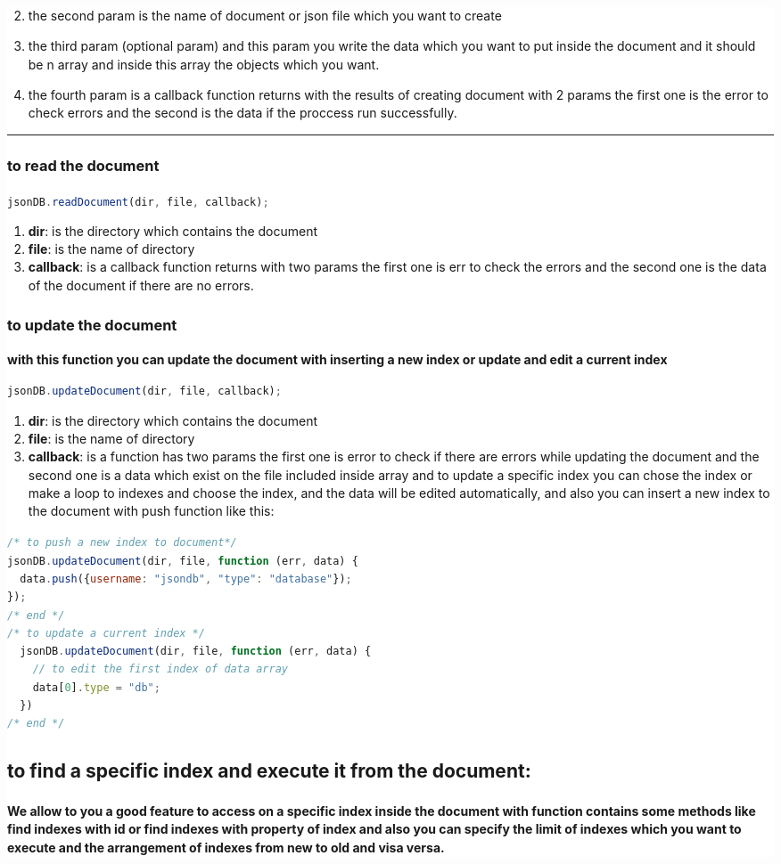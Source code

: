 2. the second param is the name of document or json file which you want to create 

3. the third param (optional param) and this param you write the data which you want to put inside the document and it should be n array and inside this array the objects which you want.

4. the fourth param is a callback function returns with the results of creating document with 2 params the first one is the error to check errors and the second is the data if the proccess run successfully.

___

### to read the document

```javascript
jsonDB.readDocument(dir, file, callback);

```

1. **dir**: is the directory which contains the document
2. **file**: is the name of directory
3. **callback**: is a callback function returns with two params the first one is err to check the errors and the second one is the data of the document  if there are no errors.

### to update the document
**with this function you can update the document with inserting a new index or update and edit a current index**
```javascript
jsonDB.updateDocument(dir, file, callback);
```
1. **dir**: is the directory which contains the document
2. **file**: is the name of directory
3. **callback**: is a function has two params the first one is error to check if there are errors while updating the document and the second one is a data which exist on the file included inside array and to update a specific index you can chose the index or make a loop to indexes and choose the index, and the data will be edited automatically, and also you can insert a new index to the document with push function like this:

```javascript
/* to push a new index to document*/
jsonDB.updateDocument(dir, file, function (err, data) {
  data.push({username: "jsondb", "type": "database"});
});
/* end */
/* to update a current index */
  jsonDB.updateDocument(dir, file, function (err, data) {
    // to edit the first index of data array
    data[0].type = "db";
  })
/* end */
```
## to find a specific index and execute it from the document:

#### We allow to you a good feature to access on a specific index inside the document with function contains some methods like find indexes with id or find indexes with property of index and also you can specify the limit of indexes which you want to execute and the arrangement of indexes from new to old and visa versa.
